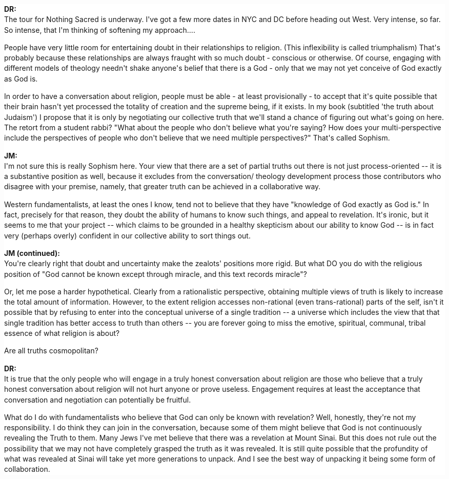 **DR:**  
The tour for Nothing Sacred is underway. I've got a few more dates in NYC and DC before heading out West. Very intense, so far. So intense, that I'm thinking of softening my approach….

People have very little room for entertaining doubt in their relationships to religion. (This inflexibility is called triumphalism) That's probably because these relationships are always fraught with so much doubt - conscious or otherwise. Of course, engaging with different models of theology needn't shake anyone's belief that there is a God - only that we may not yet conceive of God exactly as God is.

In order to have a conversation about religion, people must be able - at least provisionally - to accept that it's quite possible that their brain hasn't yet processed the totality of creation and the supreme being, if it exists. In my book (subtitled 'the truth about Judaism') I propose that it is only by negotiating our collective truth that we'll stand a chance of figuring out what's going on here. The retort from a student rabbi? "What about the people who don't believe what you're saying? How does your multi-perspective include the perspectives of people who don't believe that we need multiple perspectives?" That's called Sophism.

**JM:**  
I'm not sure this is really Sophism here. Your view that there are a set of partial truths out there is not just process-oriented -- it is a substantive position as well, because it excludes from the conversation/ theology development process those contributors who disagree with your premise, namely, that greater truth can be achieved in a collaborative way.

Western fundamentalists, at least the ones I know, tend not to believe that they have "knowledge of God exactly as God is." In fact, precisely for that reason, they doubt the ability of humans to know such things, and appeal to revelation. It's ironic, but it seems to me that your project -- which claims to be grounded in a healthy skepticism about our ability to know God -- is in fact very (perhaps overly) confident in our collective ability to sort things out.

**JM (continued):**  
You're clearly right that doubt and uncertainty make the zealots' positions more rigid. But what DO you do with the religious position of "God cannot be known except through miracle, and this text records miracle"?

Or, let me pose a harder hypothetical. Clearly from a rationalistic perspective, obtaining multiple views of truth is likely to increase the total amount of information. However, to the extent religion accesses non-rational (even trans-rational) parts of the self, isn't it possible that by refusing to enter into the conceptual universe of a single tradition -- a universe which includes the view that that single tradition has better access to truth than others -- you are forever going to miss the emotive, spiritual, communal, tribal essence of what religion is about?

Are all truths cosmopolitan?

**DR:**  
It is true that the only people who will engage in a truly honest conversation about religion are those who believe that a truly honest conversation about religion will not hurt anyone or prove useless. Engagement requires at least the acceptance that conversation and negotiation can potentially be fruitful.

What do I do with fundamentalists who believe that God can only be known with revelation? Well, honestly, they're not my responsibility. I do think they can join in the conversation, because some of them might believe that God is not continuously revealing the Truth to them. Many Jews I've met believe that there was a revelation at Mount Sinai. But this does not rule out the possibility that we may not have completely grasped the truth as it was revealed. It is still quite possible that the profundity of what was revealed at Sinai will take yet more generations to unpack. And I see the best way of unpacking it being some form of collaboration.
